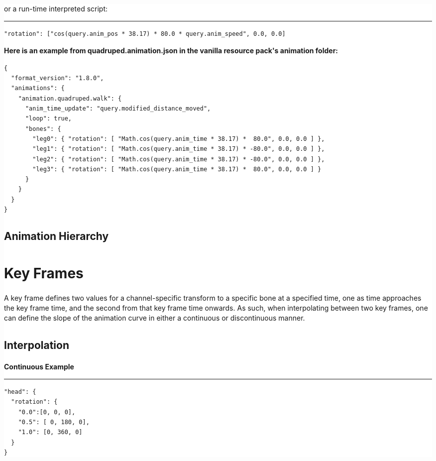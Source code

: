 

or a run-time interpreted script:

****
```
"rotation": ["cos(query.anim_pos * 38.17) * 80.0 * query.anim_speed", 0.0, 0.0]
```

**Here is an example from quadruped.animation.json in the vanilla resource pack's animation folder:**
```
{
  "format_version": "1.8.0",
  "animations": {
    "animation.quadruped.walk": {
      "anim_time_update": "query.modified_distance_moved",
      "loop": true,
      "bones": {
        "leg0": { "rotation": [ "Math.cos(query.anim_time * 38.17) *  80.0", 0.0, 0.0 ] },
        "leg1": { "rotation": [ "Math.cos(query.anim_time * 38.17) * -80.0", 0.0, 0.0 ] },
        "leg2": { "rotation": [ "Math.cos(query.anim_time * 38.17) * -80.0", 0.0, 0.0 ] },
        "leg3": { "rotation": [ "Math.cos(query.anim_time * 38.17) *  80.0", 0.0, 0.0 ] }
      }
    }
  }
}
```



## Animation Hierarchy



# Key Frames

A key frame defines two values for a channel-specific transform to a specific bone at a specified time, one as time approaches the key frame time, and the second from that key frame time onwards.
As such, when interpolating between two key frames, one can define the slope of the animation curve in either a continuous or discontinuous manner.



## Interpolation



**Continuous Example**

****
```
"head": {
  "rotation": {
    "0.0":[0, 0, 0],
    "0.5": [ 0, 180, 0],
    "1.0": [0, 360, 0]
  }
}
```

